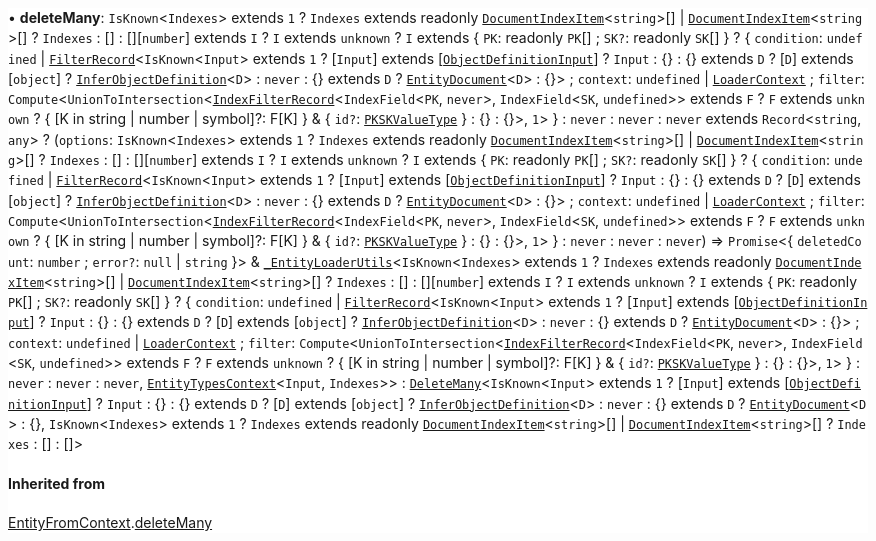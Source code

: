 • **deleteMany**: `IsKnown`<`Indexes`\> extends ``1`` ? `Indexes` extends readonly [`DocumentIndexItem`](../modules/Backland.md#documentindexitem)<`string`\>[] \| [`DocumentIndexItem`](../modules/Backland.md#documentindexitem)<`string`\>[] ? `Indexes` : [] : [][`number`] extends `I` ? `I` extends `unknown` ? `I` extends { `PK`: readonly `PK`[] ; `SK?`: readonly `SK`[]  } ? { `condition`: `undefined` \| [`FilterRecord`](../modules/Backland.md#filterrecord)<`IsKnown`<`Input`\> extends ``1`` ? [`Input`] extends [[`ObjectDefinitionInput`](Backland.ObjectDefinitionInput.md)] ? `Input` : {} : {} extends `D` ? [`D`] extends [`object`] ? [`InferObjectDefinition`](../modules/Backland.md#inferobjectdefinition)<`D`\> : `never` : {} extends `D` ? [`EntityDocument`](../modules/Backland.md#entitydocument)<`D`\> : {}\> ; `context`: `undefined` \| [`LoaderContext`](../modules/Backland.md#loadercontext) ; `filter`: `Compute`<`UnionToIntersection`<[`IndexFilterRecord`](../modules/Backland.md#indexfilterrecord)<`IndexField`<`PK`, `never`\>, `IndexField`<`SK`, `undefined`\>\> extends `F` ? `F` extends `unknown` ? { [K in string \| number \| symbol]?: F[K] } & { `id?`: [`PKSKValueType`](../modules/Backland.md#pkskvaluetype)  } : {} : {}\>, ``1``\>  } : `never` : `never` : `never` extends `Record`<`string`, `any`\> ? (`options`: `IsKnown`<`Indexes`\> extends ``1`` ? `Indexes` extends readonly [`DocumentIndexItem`](../modules/Backland.md#documentindexitem)<`string`\>[] \| [`DocumentIndexItem`](../modules/Backland.md#documentindexitem)<`string`\>[] ? `Indexes` : [] : [][`number`] extends `I` ? `I` extends `unknown` ? `I` extends { `PK`: readonly `PK`[] ; `SK?`: readonly `SK`[]  } ? { `condition`: `undefined` \| [`FilterRecord`](../modules/Backland.md#filterrecord)<`IsKnown`<`Input`\> extends ``1`` ? [`Input`] extends [[`ObjectDefinitionInput`](Backland.ObjectDefinitionInput.md)] ? `Input` : {} : {} extends `D` ? [`D`] extends [`object`] ? [`InferObjectDefinition`](../modules/Backland.md#inferobjectdefinition)<`D`\> : `never` : {} extends `D` ? [`EntityDocument`](../modules/Backland.md#entitydocument)<`D`\> : {}\> ; `context`: `undefined` \| [`LoaderContext`](../modules/Backland.md#loadercontext) ; `filter`: `Compute`<`UnionToIntersection`<[`IndexFilterRecord`](../modules/Backland.md#indexfilterrecord)<`IndexField`<`PK`, `never`\>, `IndexField`<`SK`, `undefined`\>\> extends `F` ? `F` extends `unknown` ? { [K in string \| number \| symbol]?: F[K] } & { `id?`: [`PKSKValueType`](../modules/Backland.md#pkskvaluetype)  } : {} : {}\>, ``1``\>  } : `never` : `never` : `never`) => `Promise`<{ `deletedCount`: `number` ; `error?`: ``null`` \| `string`  }\> & [`_EntityLoaderUtils`](Backland._EntityLoaderUtils.md)<`IsKnown`<`Indexes`\> extends ``1`` ? `Indexes` extends readonly [`DocumentIndexItem`](../modules/Backland.md#documentindexitem)<`string`\>[] \| [`DocumentIndexItem`](../modules/Backland.md#documentindexitem)<`string`\>[] ? `Indexes` : [] : [][`number`] extends `I` ? `I` extends `unknown` ? `I` extends { `PK`: readonly `PK`[] ; `SK?`: readonly `SK`[]  } ? { `condition`: `undefined` \| [`FilterRecord`](../modules/Backland.md#filterrecord)<`IsKnown`<`Input`\> extends ``1`` ? [`Input`] extends [[`ObjectDefinitionInput`](Backland.ObjectDefinitionInput.md)] ? `Input` : {} : {} extends `D` ? [`D`] extends [`object`] ? [`InferObjectDefinition`](../modules/Backland.md#inferobjectdefinition)<`D`\> : `never` : {} extends `D` ? [`EntityDocument`](../modules/Backland.md#entitydocument)<`D`\> : {}\> ; `context`: `undefined` \| [`LoaderContext`](../modules/Backland.md#loadercontext) ; `filter`: `Compute`<`UnionToIntersection`<[`IndexFilterRecord`](../modules/Backland.md#indexfilterrecord)<`IndexField`<`PK`, `never`\>, `IndexField`<`SK`, `undefined`\>\> extends `F` ? `F` extends `unknown` ? { [K in string \| number \| symbol]?: F[K] } & { `id?`: [`PKSKValueType`](../modules/Backland.md#pkskvaluetype)  } : {} : {}\>, ``1``\>  } : `never` : `never` : `never`, [`EntityTypesContext`](Backland.EntityTypesContext.md)<`Input`, `Indexes`\>\> : [`DeleteMany`](Backland.DeleteMany.md)<`IsKnown`<`Input`\> extends ``1`` ? [`Input`] extends [[`ObjectDefinitionInput`](Backland.ObjectDefinitionInput.md)] ? `Input` : {} : {} extends `D` ? [`D`] extends [`object`] ? [`InferObjectDefinition`](../modules/Backland.md#inferobjectdefinition)<`D`\> : `never` : {} extends `D` ? [`EntityDocument`](../modules/Backland.md#entitydocument)<`D`\> : {}, `IsKnown`<`Indexes`\> extends ``1`` ? `Indexes` extends readonly [`DocumentIndexItem`](../modules/Backland.md#documentindexitem)<`string`\>[] \| [`DocumentIndexItem`](../modules/Backland.md#documentindexitem)<`string`\>[] ? `Indexes` : [] : []\>

#### Inherited from

[EntityFromContext](Backland.EntityFromContext.md).[deleteMany](Backland.EntityFromContext.md#deletemany)
